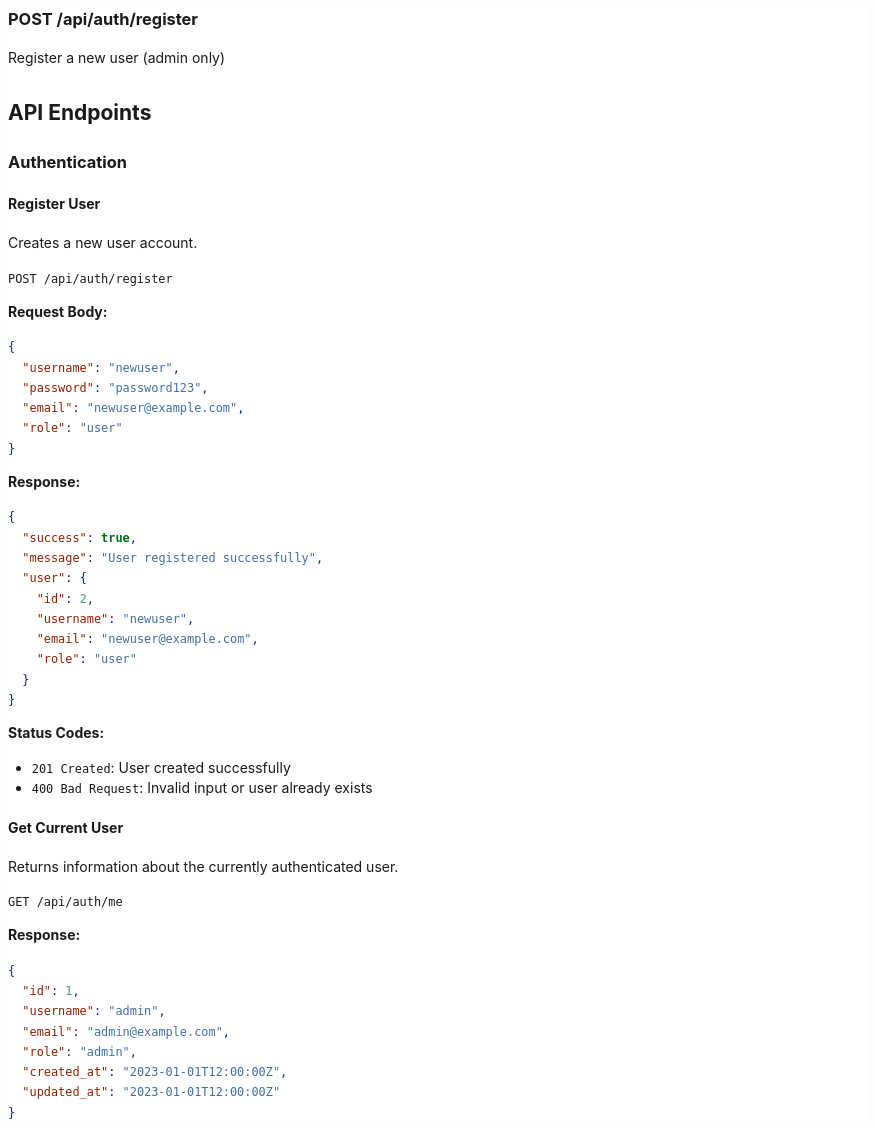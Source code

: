 ### POST /api/auth/register
Register a new user (admin only)

## API Endpoints

### Authentication

#### Register User

Creates a new user account.

```
POST /api/auth/register
```

**Request Body:**

```json
{
  "username": "newuser",
  "password": "password123",
  "email": "newuser@example.com",
  "role": "user"
}
```

**Response:**

```json
{
  "success": true,
  "message": "User registered successfully",
  "user": {
    "id": 2,
    "username": "newuser",
    "email": "newuser@example.com",
    "role": "user"
  }
}
```

**Status Codes:**
- `201 Created`: User created successfully
- `400 Bad Request`: Invalid input or user already exists

#### Get Current User

Returns information about the currently authenticated user.

```
GET /api/auth/me
```

**Response:**

```json
{
  "id": 1,
  "username": "admin",
  "email": "admin@example.com",
  "role": "admin",
  "created_at": "2023-01-01T12:00:00Z",
  "updated_at": "2023-01-01T12:00:00Z"
}
```
